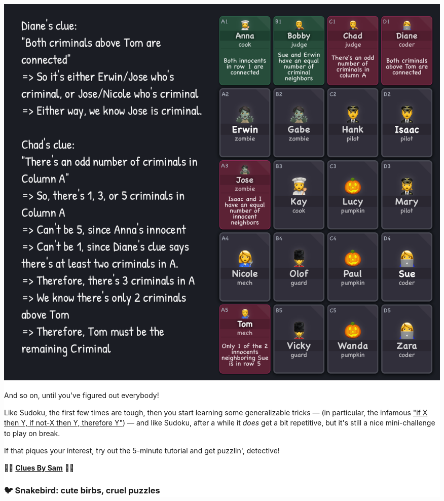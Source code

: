 ![Screenshot from Clues by Sam, more deductions made](../content/stuff/2025-10/clues-3.png "Screenshot from Clues by Sam, more deductions made")

And so on, until you've figured out everybody!

Like Sudoku, the first few times are tough, then you start learning some generalizable tricks — (in particular, the infamous ["if X then Y, if not-X then Y, therefore Y"](https://www.theguardian.com/science/2016/mar/28/did-you-solve-it-the-logic-question-almost-everyone-gets-wrong)) — and like Sudoku, after a while it *does* get a bit repetitive, but it's still a nice mini-challenge to play on break.

If that piques your interest, try out the 5-minute tutorial and get puzzlin', detective!

🕵️‍♀️ **[Clues By Sam](https://cluesbysam.com/)** 🕵️‍♂️

<a id="snakebird"></a>
### 🐦 Snakebird: cute birbs, cruel puzzles
